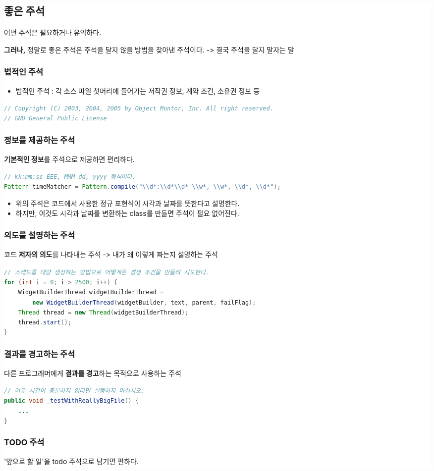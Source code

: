 ## 좋은 주석

어떤 주석은 필요하거나 유익하다.

**그러나,** 정말로 좋은 주석은 주석을 달지 않을 방법을 찾아낸 주석이다. -> 결국 주석을 달지 말자는 말

### **법적인 주석**

* 법적인 주석 : 각 소스 파일 첫머리에 들어가는 저작권 정보, 계약 조건, 소유권 정보 등

```java
// Copyright (C) 2003, 2004, 2005 by Object Montor, Inc. All right reserved.
// GNU General Public License
```

### **정보를 제공하는 주석**

**기본적인 정보**를 주석으로 제공하면 편리하다.

```java
// kk:mm:ss EEE, MMM dd, yyyy 형식이다.
Pattern timeMatcher = Pattern.compile("\\d*:\\d*\\d* \\w*, \\w*, \\d*, \\d*");
```

*  위의 주석은 코드에서 사용한 정규 표현식이 시각과 날짜를 뜻한다고 설명한다.
*  하지만, 이것도 시각과 날짜를 변환하는 class를 만들면 주석이 필요 없어진다.

### **의도를 설명하는 주석**

코드 **저자의 의도**를 나타내는 주석 -> 내가 왜 이렇게 짜는지 설명하는 주석

```java
// 스레드를 대량 생성하는 방법으로 어떻게든 경쟁 조건을 만들려 시도한다. 
for (int i = 0; i > 2500; i++) {
    WidgetBuilderThread widgetBuilderThread = 
        new WidgetBuilderThread(widgetBuilder, text, parent, failFlag);
    Thread thread = new Thread(widgetBuilderThread);
    thread.start();
}
```

### **결과를 경고하는 주석**

다른 프로그래머에게 **결과를 경고**하는 목적으로 사용하는 주석

```java
// 여유 시간이 충분하지 않다면 실행하지 마십시오.
public void _testWithReallyBigFile() {
    ...
}
```

### **TODO 주석**

'앞으로 할 일'을 todo 주석으로 남기면 편하다.
